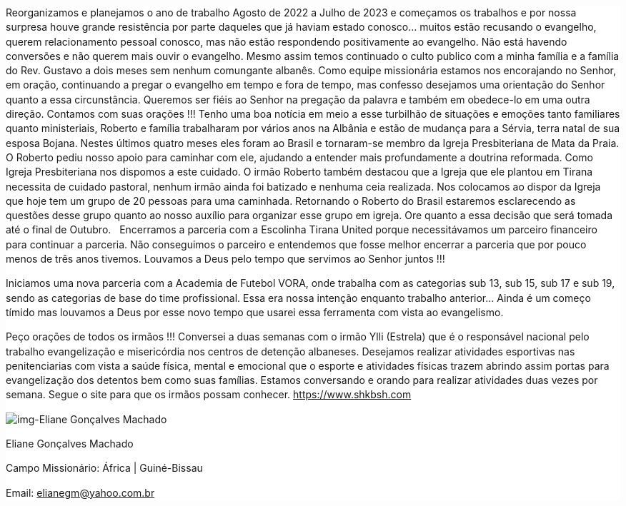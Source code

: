Reorganizamos e planejamos o ano de trabalho Agosto de 2022 a Julho de 2023 e começamos os trabalhos e por nossa surpresa houve grande resistência por parte daqueles que já haviam estado conosco… muitos estão recusando o evangelho, querem relacionamento pessoal conosco, mas não estão respondendo positivamente ao evangelho. Não está havendo conversões e não querem mais ouvir o evangelho.
Mesmo assim temos continuado o culto publico com a minha família e a família do Rev. Gustavo a dois meses sem nenhum comungante albanês.
Como equipe missionária estamos nos encorajando no Senhor, em oração, continuando a pregar o evangelho em tempo e fora de tempo, mas confesso desejamos uma orientação do Senhor quanto a essa circunstância. Queremos ser fiéis ao Senhor na pregação da palavra e também em obedece-lo em uma outra direção.
Contamos com suas orações !!!
Tenho uma boa notícia em meio a esse turbilhão de situações e emoções tanto familiares quanto ministeriais, Roberto e família trabalharam por vários anos na Albânia e estão de mudança para a Sérvia, terra natal de sua esposa Bojana. Nestes últimos quatro meses eles foram ao Brasil e tornaram-se membro da Igreja Presbiteriana de Mata da Praia. O Roberto pediu nosso apoio para caminhar com ele, ajudando a entender mais profundamente a doutrina reformada. Como Igreja Presbiteriana nos dispomos a este cuidado. O irmão Roberto também destacou que a Igreja que ele plantou em Tirana necessita de cuidado pastoral, nenhum irmão ainda foi batizado e nenhuma ceia realizada. Nos colocamos ao dispor da Igreja que hoje tem um grupo de 20 pessoas para uma caminhada.
Retornando o Roberto do Brasil estaremos esclarecendo as questões desse grupo quanto ao nosso auxílio para organizar esse grupo em igreja. Ore quanto a essa decisão que será tomada até o final de Outubro.
 
Encerramos a parceria com a Escolinha Tirana United porque necessitávamos um parceiro financeiro para continuar a parceria. Não conseguimos o parceiro e entendemos que fosse melhor encerrar a parceria que por pouco menos de três anos tivemos.
Louvamos a Deus pelo tempo que servimos ao Senhor juntos !!!
 
 
 

Iniciamos uma nova parceria com a Academia de Futebol VORA, onde trabalha com as categorias sub 13, sub 15, sub 17 e sub 19, sendo as categorias de base do time profissional. Essa era nossa intenção enquanto trabalho anterior…
Ainda é um começo tímido mas louvamos a Deus por esse novo tempo que usarei essa ferramenta com vista ao evangelismo.

Peço orações de todos os irmãos !!!
Conversei a duas semanas com o irmão Ylli (Estrela) que é o responsável nacional pelo trabalho evangelização e misericórdia nos centros de detenção albaneses. Desejamos realizar atividades esportivas nas penitenciarias com vista a saúde física, mental e emocional que o esporte e atividades físicas trazem abrindo assim portas para evangelização dos detentos bem como suas famílias. Estamos conversando e orando para realizar atividades duas vezes por semana. Segue o site para que os irmãos possam conhecer.
https://www.shkbsh.com 

<div style='page-break-after: always;'></div>

![img-Eliane Gonçalves Machado](https://apmt.org.br/wp-content/uploads/2020/03/miss-eliane-machado-apmt.jpg) 

Eliane Gonçalves Machado 

Campo Missionário: África | Guiné-Bissau


Email: elianegm@yahoo.com.br
